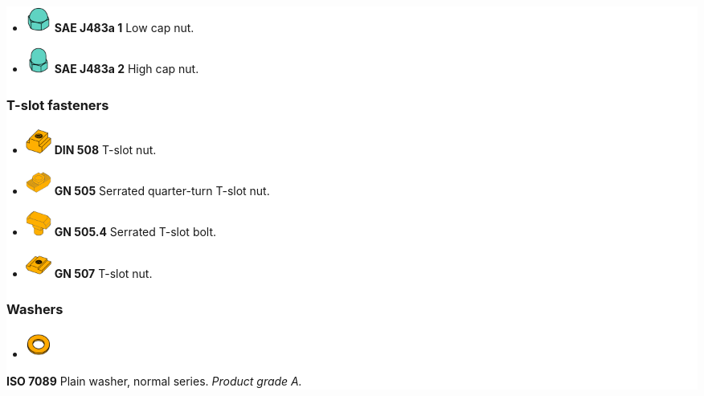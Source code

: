 -   <img alt="" src=images/Fasteners_SAEJ483a1.svg  style="width:32px;"> **SAE J483a 1** Low cap nut.

-   <img alt="" src=images/Fasteners_SAEJ483a2.svg  style="width:32px;"> **SAE J483a 2** High cap nut.

### T-slot fasteners 

-   <img alt="" src=images/Fasteners_DIN508.svg  style="width:32px;"> **DIN 508** T-slot nut.

-   <img alt="" src=images/Fasteners_GN505.svg  style="width:32px;"> **GN 505** Serrated quarter-turn T-slot nut.

-   <img alt="" src=images/Fasteners_GN505.4.svg  style="width:32px;"> **GN 505.4** Serrated T-slot bolt.

-   <img alt="" src=images/Fasteners_GN507.svg  style="width:32px;"> **GN 507** T-slot nut.

### Washers

-   <img alt="" src=images/Fasteners_ISO7089.svg  style="width:32px;"> 
**ISO 7089** Plain washer, normal series. *Product grade A.*
